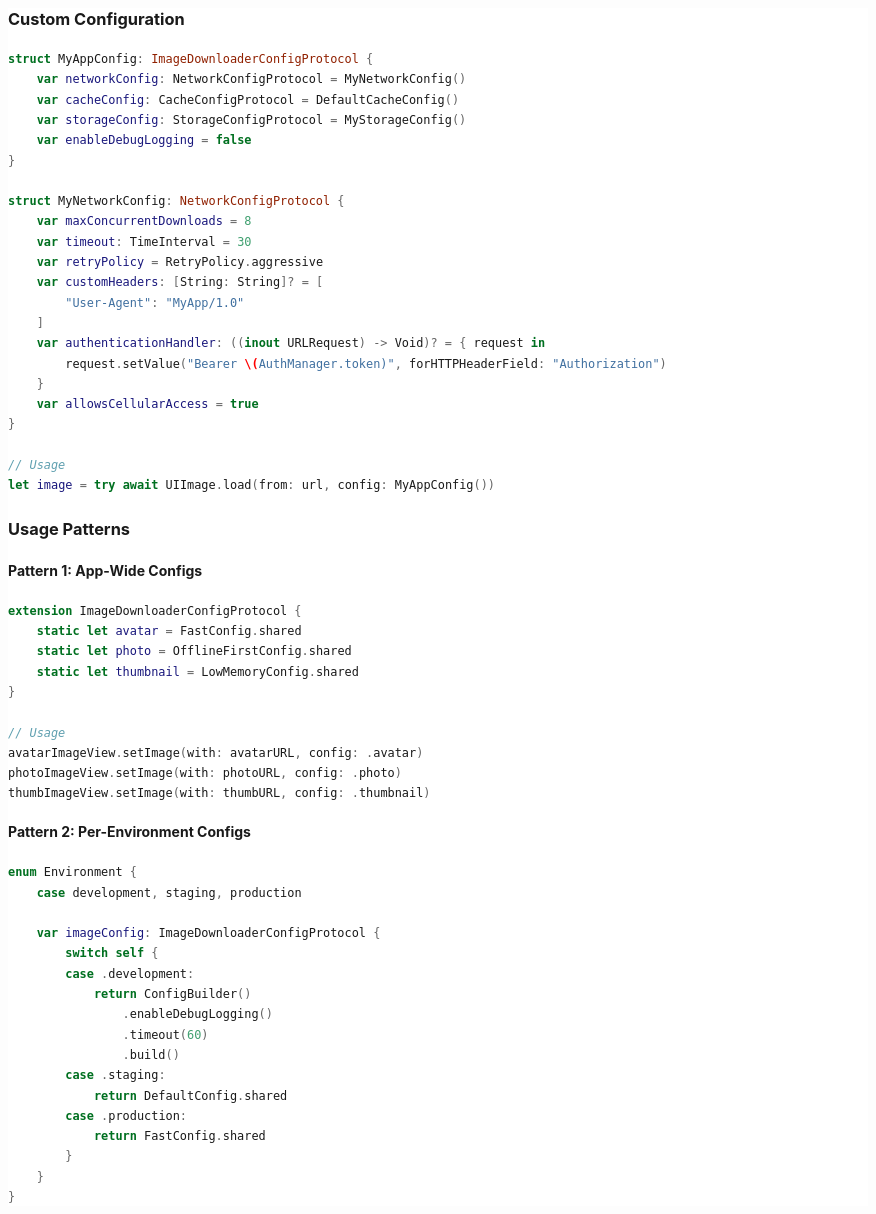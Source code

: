 ### Custom Configuration

```swift
struct MyAppConfig: ImageDownloaderConfigProtocol {
    var networkConfig: NetworkConfigProtocol = MyNetworkConfig()
    var cacheConfig: CacheConfigProtocol = DefaultCacheConfig()
    var storageConfig: StorageConfigProtocol = MyStorageConfig()
    var enableDebugLogging = false
}

struct MyNetworkConfig: NetworkConfigProtocol {
    var maxConcurrentDownloads = 8
    var timeout: TimeInterval = 30
    var retryPolicy = RetryPolicy.aggressive
    var customHeaders: [String: String]? = [
        "User-Agent": "MyApp/1.0"
    ]
    var authenticationHandler: ((inout URLRequest) -> Void)? = { request in
        request.setValue("Bearer \(AuthManager.token)", forHTTPHeaderField: "Authorization")
    }
    var allowsCellularAccess = true
}

// Usage
let image = try await UIImage.load(from: url, config: MyAppConfig())
```

### Usage Patterns

#### Pattern 1: App-Wide Configs

```swift
extension ImageDownloaderConfigProtocol {
    static let avatar = FastConfig.shared
    static let photo = OfflineFirstConfig.shared
    static let thumbnail = LowMemoryConfig.shared
}

// Usage
avatarImageView.setImage(with: avatarURL, config: .avatar)
photoImageView.setImage(with: photoURL, config: .photo)
thumbImageView.setImage(with: thumbURL, config: .thumbnail)
```

#### Pattern 2: Per-Environment Configs

```swift
enum Environment {
    case development, staging, production

    var imageConfig: ImageDownloaderConfigProtocol {
        switch self {
        case .development:
            return ConfigBuilder()
                .enableDebugLogging()
                .timeout(60)
                .build()
        case .staging:
            return DefaultConfig.shared
        case .production:
            return FastConfig.shared
        }
    }
}

```